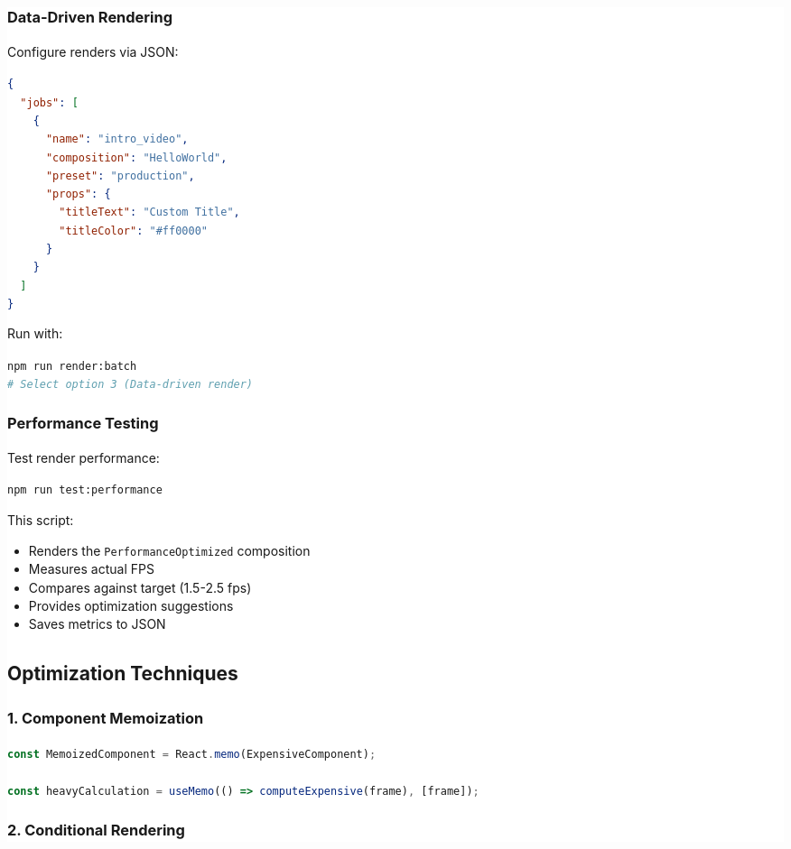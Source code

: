 ### Data-Driven Rendering

Configure renders via JSON:

```json
{
  "jobs": [
    {
      "name": "intro_video",
      "composition": "HelloWorld",
      "preset": "production",
      "props": {
        "titleText": "Custom Title",
        "titleColor": "#ff0000"
      }
    }
  ]
}
```

Run with:

```bash
npm run render:batch
# Select option 3 (Data-driven render)
```

### Performance Testing

Test render performance:

```bash
npm run test:performance
```

This script:

- Renders the `PerformanceOptimized` composition
- Measures actual FPS
- Compares against target (1.5-2.5 fps)
- Provides optimization suggestions
- Saves metrics to JSON

## Optimization Techniques

### 1. Component Memoization

```typescript
const MemoizedComponent = React.memo(ExpensiveComponent);

const heavyCalculation = useMemo(() => computeExpensive(frame), [frame]);
```

### 2. Conditional Rendering
